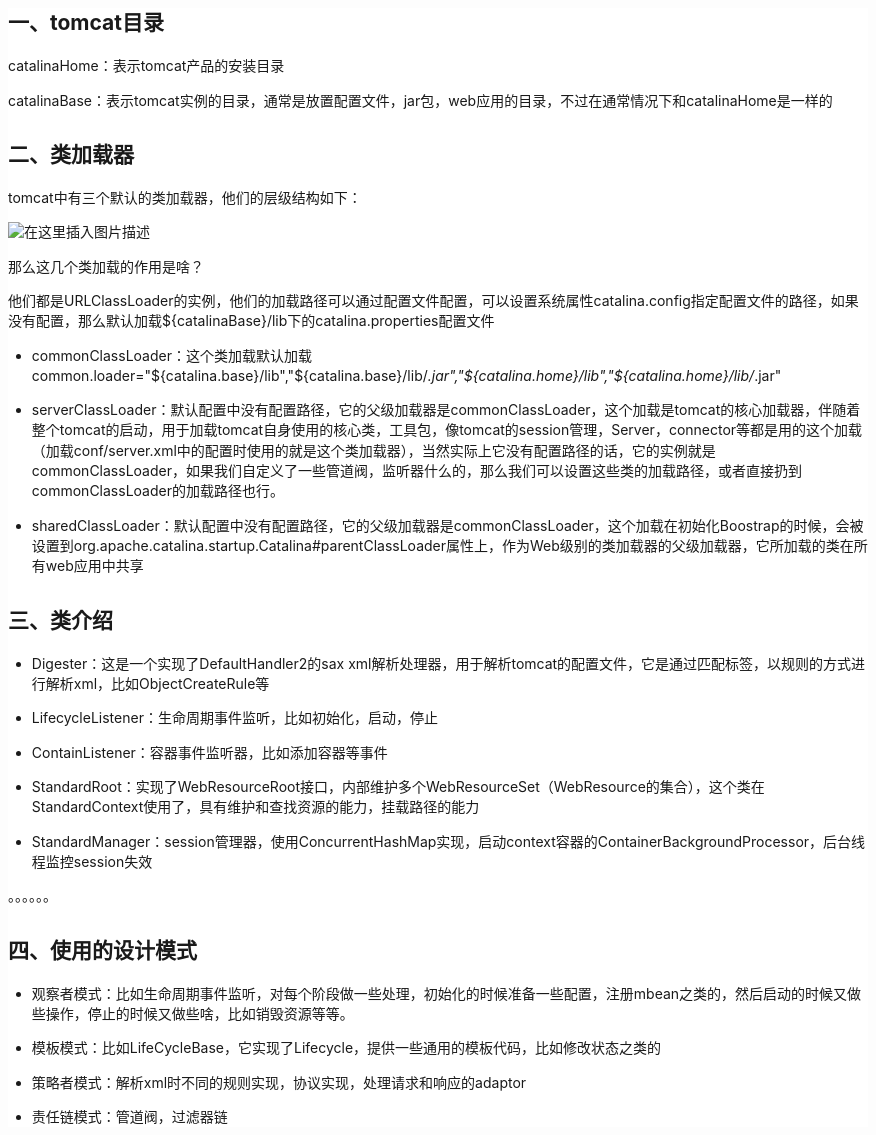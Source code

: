 ## 一、tomcat目录

catalinaHome：表示tomcat产品的安装目录

catalinaBase：表示tomcat实例的目录，通常是放置配置文件，jar包，web应用的目录，不过在通常情况下和catalinaHome是一样的


## 二、类加载器

tomcat中有三个默认的类加载器，他们的层级结构如下：

![在这里插入图片描述](https://i-blog.csdnimg.cn/blog_migrate/118dbb85cb507da7e49ef6a2ecc753ed.png)

那么这几个类加载的作用是啥？

他们都是URLClassLoader的实例，他们的加载路径可以通过配置文件配置，可以设置系统属性catalina.config指定配置文件的路径，如果没有配置，那么默认加载\${catalinaBase}/lib下的catalina.properties配置文件

- commonClassLoader：这个类加载默认加载 common.loader="\${catalina.base}/lib","\${catalina.base}/lib/*.jar","\${catalina.home}/lib","\${catalina.home}/lib/*.jar"

- serverClassLoader：默认配置中没有配置路径，它的父级加载器是commonClassLoader，这个加载是tomcat的核心加载器，伴随着整个tomcat的启动，用于加载tomcat自身使用的核心类，工具包，像tomcat的session管理，Server，connector等都是用的这个加载（加载conf/server.xml中的配置时使用的就是这个类加载器），当然实际上它没有配置路径的话，它的实例就是commonClassLoader，如果我们自定义了一些管道阀，监听器什么的，那么我们可以设置这些类的加载路径，或者直接扔到commonClassLoader的加载路径也行。

- sharedClassLoader：默认配置中没有配置路径，它的父级加载器是commonClassLoader，这个加载在初始化Boostrap的时候，会被设置到org.apache.catalina.startup.Catalina#parentClassLoader属性上，作为Web级别的类加载器的父级加载器，它所加载的类在所有web应用中共享




## 三、类介绍

- Digester：这是一个实现了DefaultHandler2的sax xml解析处理器，用于解析tomcat的配置文件，它是通过匹配标签，以规则的方式进行解析xml，比如ObjectCreateRule等

- LifecycleListener：生命周期事件监听，比如初始化，启动，停止

- ContainListener：容器事件监听器，比如添加容器等事件

- StandardRoot：实现了WebResourceRoot接口，内部维护多个WebResourceSet（WebResource的集合），这个类在StandardContext使用了，具有维护和查找资源的能力，挂载路径的能力

- StandardManager：session管理器，使用ConcurrentHashMap实现，启动context容器的ContainerBackgroundProcessor，后台线程监控session失效

。。。。。。

## 四、使用的设计模式

- 观察者模式：比如生命周期事件监听，对每个阶段做一些处理，初始化的时候准备一些配置，注册mbean之类的，然后启动的时候又做些操作，停止的时候又做些啥，比如销毁资源等等。

- 模板模式：比如LifeCycleBase，它实现了Lifecycle，提供一些通用的模板代码，比如修改状态之类的

- 策略者模式：解析xml时不同的规则实现，协议实现，处理请求和响应的adaptor

- 责任链模式：管道阀，过滤器链
